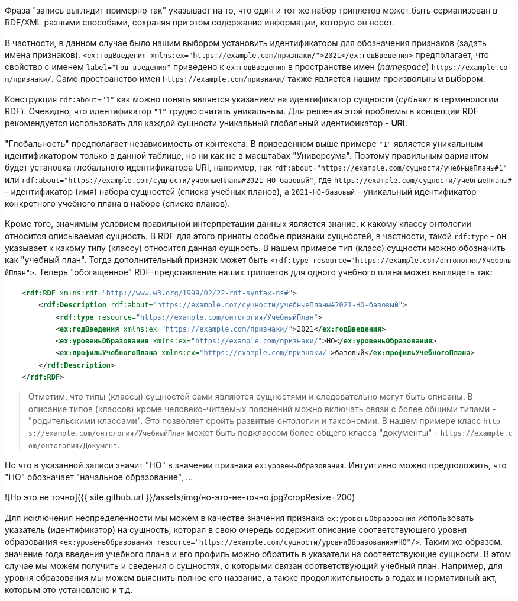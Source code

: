 Фраза "запись выглядит примерно так" указывает на то, что один и тот же набор триплетов может быть сериализован в RDF/XML разными способами, сохраняя при этом содержание информации, которую он несет. 

В частности, в данном случае было нашим выбором установить идентификаторы для обозначения признаков (задать имена признаков). `<ex:годВведения xmlns:ex="https://example.com/признаки/">2021</ex:годВведения>` предполагает, что свойство с именем `label="Год введения"` приведено к `ex:годВведения` в пространстве имен (*namespace*) `https://example.com/признаки/`. Само пространство имен `https://example.com/признаки/` также является нашим произвольным выбором.

Конструкция `rdf:about="1"` как можно понять является указанием на идентификатор сущности (*субъект* в терминологии RDF). Очевидно, что идентификатор `"1"` трудно считать уникальным. Для решения этой проблемы в концепции RDF рекомендуется использовать для каждой сущности уникальный глобальный идентификатор - **URI**.

"Глобальность" предполагает независимость от контекста. В приведенном выше примере `"1"` является уникальным идентификатором только в данной таблице, но ни как не в масштабах "Универсума". Поэтому правильным вариантом будет установка глобального идентификатора URI, например, так `rdf:about="https://example.com/сущности/учебныеПланы#1"` или `rdf:about="https://example.com/сущности/учебныеПланы#2021-НО-базовый"`, где `https://example.com/сущности/учебныеПланы#` - идентификатор (имя) набора сущностей (списка учебных планов), а `2021-НО-базовый` - уникальный идентификатор конкретного учебного плана в наборе (списке планов).

Кроме того, значимым условием правильной интерпретации данных является знание, к какому классу онтологии относится описываемая сущность. В RDF для этого приняты особые признаки сущностей, в частности, такой `rdf:type` - он указывает к какому типу (классу) относится данная сущность. В нашем примере тип (класс) сущности можно обозначить как "учебный план". Тогда дополнительный признак может быть `<rdf:type resource="https://example.com/онтология/УчебрныйПлан">`. Теперь "обогащенное" RDF-представление наших триплетов для одного учебного плана может выглядеть так:

```xml
    <rdf:RDF xmlns:rdf="http://www.w3.org/1999/02/22-rdf-syntax-ns#">
        <rdf:Description rdf:about="https://example.com/сущности/учебныеПланы#2021-НО-базовый">
            <rdf:type resource="https://example.com/онтология/УчебныйПлан">
            <ex:годВведения xmlns:ex="https://example.com/признаки/">2021</ex:годВведения>
            <ex:уровеньОбразования xmlns:ex="https://example.com/признаки/">НО</ex:уровеньОбразования>
            <ex:профильУчебногоПлана xmlns:ex="https://example.com/признаки/">базовый</ex:профильУчебногоПлана>
        </rdf:Description>
    </rdf:RDF>
```

>Отметим, что типы (классы) сущностей сами являются сущностями и следовательно могут быть описаны. В описание типов (классов) кроме человеко-читаемых пояснений можно включать связи с более общими типами - "родительскими классами". Это позволяет сроить развитые онтологии и таксономии. В нашем примере класс  `https://example.com/онтология/УчебныйПлан` может быть подклассом более общего класса "документы" - `https://example.com/онтология/Документ`.

Но что в указанной записи значит "НО" в значении признака `ex:уровеньОбразования`. Интуитивно можно предположить, что "НО" обозначает "начальное образование", ...

![Но это не точно]({{ site.github.url }}/assets/img/но-это-не-точно.jpg?cropResize=200)

Для исключения неопределенности мы можем в качестве значения признака `ex:уровеньОбразования` использовать указатель (идентификатор) на сущность, которая в свою очередь содержит описание соответствующего уровня образования `<ex:уровеньОбразования resource="https://example.com/сущности/уровниОбразования#НО"/>`. Таким же образом, значение года введения учебного плана и его профиль можно обратить в указатели на соответствующие сущности. В этом случае мы можем получить и сведения о сущностях, с которыми связан соответствующий учебный план. Например, для уровня образования мы можем выяснить полное его название, а также продолжительность в годах и нормативный акт, которым это установлено и т.д.
